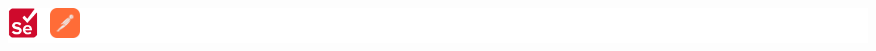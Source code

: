   <a href="https://www.selenium.dev/" title="Selenium"><img src="assets/icon/Selenium.png" width="30px"/></a> &nbsp;
  <a href="https://postman.com" title="Postman"><img src="assets/icon/Postman.svg" width="30px"/></a> &nbsp;